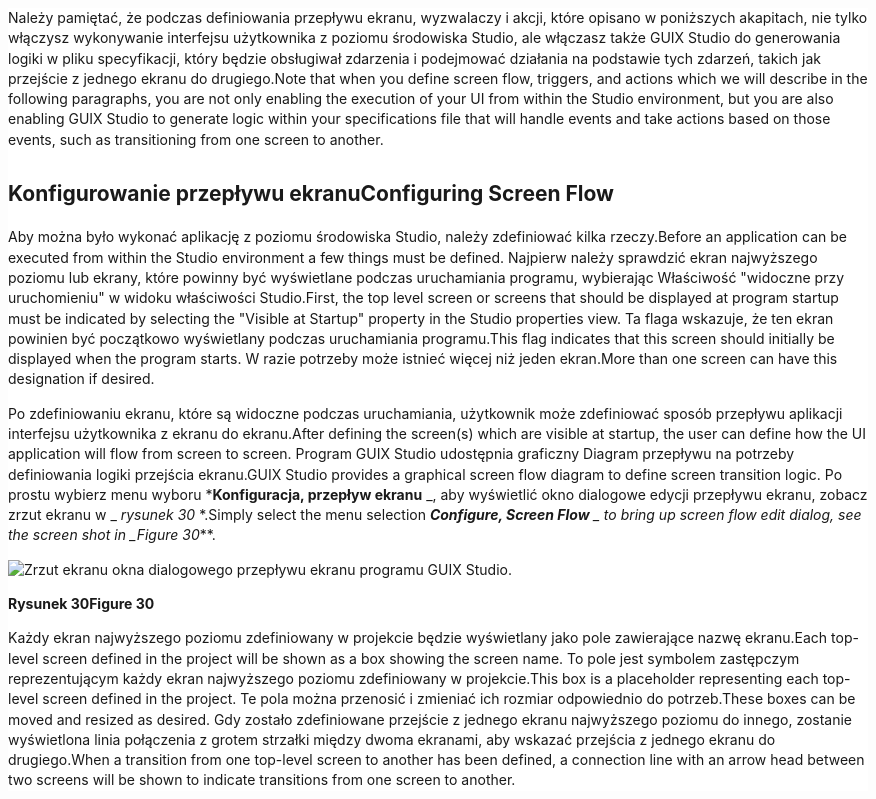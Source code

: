 <span data-ttu-id="f8c5b-112">Należy pamiętać, że podczas definiowania przepływu ekranu, wyzwalaczy i akcji, które opisano w poniższych akapitach, nie tylko włączysz wykonywanie interfejsu użytkownika z poziomu środowiska Studio, ale włączasz także GUIX Studio do generowania logiki w pliku specyfikacji, który będzie obsługiwał zdarzenia i podejmować działania na podstawie tych zdarzeń, takich jak przejście z jednego ekranu do drugiego.</span><span class="sxs-lookup"><span data-stu-id="f8c5b-112">Note that when you define screen flow, triggers, and actions which we will describe in the following paragraphs, you are not only enabling the execution of your UI from within the Studio environment, but you are also enabling GUIX Studio to generate logic within your specifications file that will handle events and take actions based on those events, such as transitioning from one screen to another.</span></span>

## <a name="configuring-screen-flow"></a><span data-ttu-id="f8c5b-113">Konfigurowanie przepływu ekranu</span><span class="sxs-lookup"><span data-stu-id="f8c5b-113">Configuring Screen Flow</span></span>

<span data-ttu-id="f8c5b-114">Aby można było wykonać aplikację z poziomu środowiska Studio, należy zdefiniować kilka rzeczy.</span><span class="sxs-lookup"><span data-stu-id="f8c5b-114">Before an application can be executed from within the Studio environment a few things must be defined.</span></span> <span data-ttu-id="f8c5b-115">Najpierw należy sprawdzić ekran najwyższego poziomu lub ekrany, które powinny być wyświetlane podczas uruchamiania programu, wybierając Właściwość "widoczne przy uruchomieniu" w widoku właściwości Studio.</span><span class="sxs-lookup"><span data-stu-id="f8c5b-115">First, the top level screen or screens that should be displayed at program startup must be indicated by selecting the "Visible at Startup" property in the Studio properties view.</span></span> <span data-ttu-id="f8c5b-116">Ta flaga wskazuje, że ten ekran powinien być początkowo wyświetlany podczas uruchamiania programu.</span><span class="sxs-lookup"><span data-stu-id="f8c5b-116">This flag indicates that this screen should initially be displayed when the program starts.</span></span> <span data-ttu-id="f8c5b-117">W razie potrzeby może istnieć więcej niż jeden ekran.</span><span class="sxs-lookup"><span data-stu-id="f8c5b-117">More than one screen can have this designation if desired.</span></span>

<span data-ttu-id="f8c5b-118">Po zdefiniowaniu ekranu, które są widoczne podczas uruchamiania, użytkownik może zdefiniować sposób przepływu aplikacji interfejsu użytkownika z ekranu do ekranu.</span><span class="sxs-lookup"><span data-stu-id="f8c5b-118">After defining the screen(s) which are visible at startup, the user can define how the UI application will flow from screen to screen.</span></span> <span data-ttu-id="f8c5b-119">Program GUIX Studio udostępnia graficzny Diagram przepływu na potrzeby definiowania logiki przejścia ekranu.</span><span class="sxs-lookup"><span data-stu-id="f8c5b-119">GUIX Studio provides a graphical screen flow diagram to define screen transition logic.</span></span> <span data-ttu-id="f8c5b-120">Po prostu wybierz menu wyboru \***Konfiguracja, przepływ ekranu** _, aby wyświetlić okno dialogowe edycji przepływu ekranu, zobacz zrzut ekranu w _ *_rysunek 30_* \*.</span><span class="sxs-lookup"><span data-stu-id="f8c5b-120">Simply select the menu selection ***Configure, Screen Flow** _ to bring up screen flow edit dialog, see the screen shot in _*_Figure 30_\*\*.</span></span>

![Zrzut ekranu okna dialogowego przepływu ekranu programu GUIX Studio.](./media/guix-studio/config_screen_flow.png)

<span data-ttu-id="f8c5b-122">**Rysunek 30**</span><span class="sxs-lookup"><span data-stu-id="f8c5b-122">**Figure 30**</span></span>

<span data-ttu-id="f8c5b-123">Każdy ekran najwyższego poziomu zdefiniowany w projekcie będzie wyświetlany jako pole zawierające nazwę ekranu.</span><span class="sxs-lookup"><span data-stu-id="f8c5b-123">Each top-level screen defined in the project will be shown as a box showing the screen name.</span></span> <span data-ttu-id="f8c5b-124">To pole jest symbolem zastępczym reprezentującym każdy ekran najwyższego poziomu zdefiniowany w projekcie.</span><span class="sxs-lookup"><span data-stu-id="f8c5b-124">This box is a placeholder representing each top-level screen defined in the project.</span></span> <span data-ttu-id="f8c5b-125">Te pola można przenosić i zmieniać ich rozmiar odpowiednio do potrzeb.</span><span class="sxs-lookup"><span data-stu-id="f8c5b-125">These boxes can be moved and resized as desired.</span></span> <span data-ttu-id="f8c5b-126">Gdy zostało zdefiniowane przejście z jednego ekranu najwyższego poziomu do innego, zostanie wyświetlona linia połączenia z grotem strzałki między dwoma ekranami, aby wskazać przejścia z jednego ekranu do drugiego.</span><span class="sxs-lookup"><span data-stu-id="f8c5b-126">When a transition from one top-level screen to another has been defined, a connection line with an arrow head between two screens will be shown to indicate transitions from one screen to another.</span></span>

